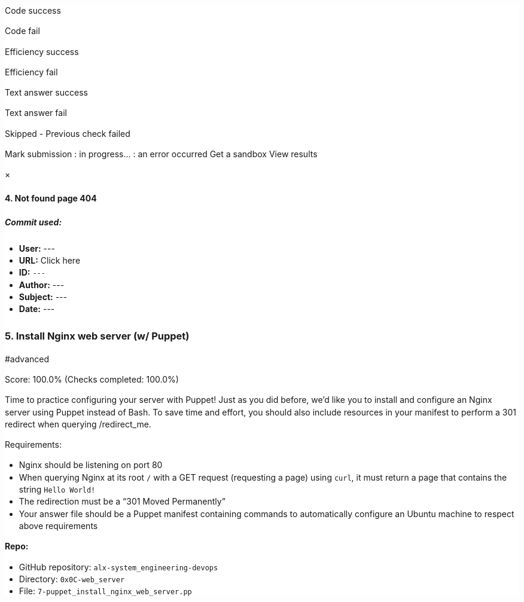 Code success

Code fail

Efficiency success

Efficiency fail

Text answer success

Text answer fail

Skipped - Previous check failed

Mark submission : in progress... : an error occurred Get a sandbox View results

×

#### 4\. Not found page 404

##### Commit used:

-   **User:** \---
-   **URL:** Click here
-   **ID:** `---`
-   **Author:** \---
-   **Subject:** _\---_
-   **Date:** \---

### 5\. Install Nginx web server (w/ Puppet)

#advanced

Score: 100.0% (Checks completed: 100.0%)

Time to practice configuring your server with Puppet! Just as you did before, we’d like you to install and configure an Nginx server using Puppet instead of Bash. To save time and effort, you should also include resources in your manifest to perform a 301 redirect when querying /redirect\_me.

Requirements:

-   Nginx should be listening on port 80
-   When querying Nginx at its root `/` with a GET request (requesting a page) using `curl`, it must return a page that contains the string `Hello World!`
-   The redirection must be a “301 Moved Permanently”
-   Your answer file should be a Puppet manifest containing commands to automatically configure an Ubuntu machine to respect above requirements

**Repo:**

-   GitHub repository: `alx-system_engineering-devops`
-   Directory: `0x0C-web_server`
-   File: `7-puppet_install_nginx_web_server.pp`
